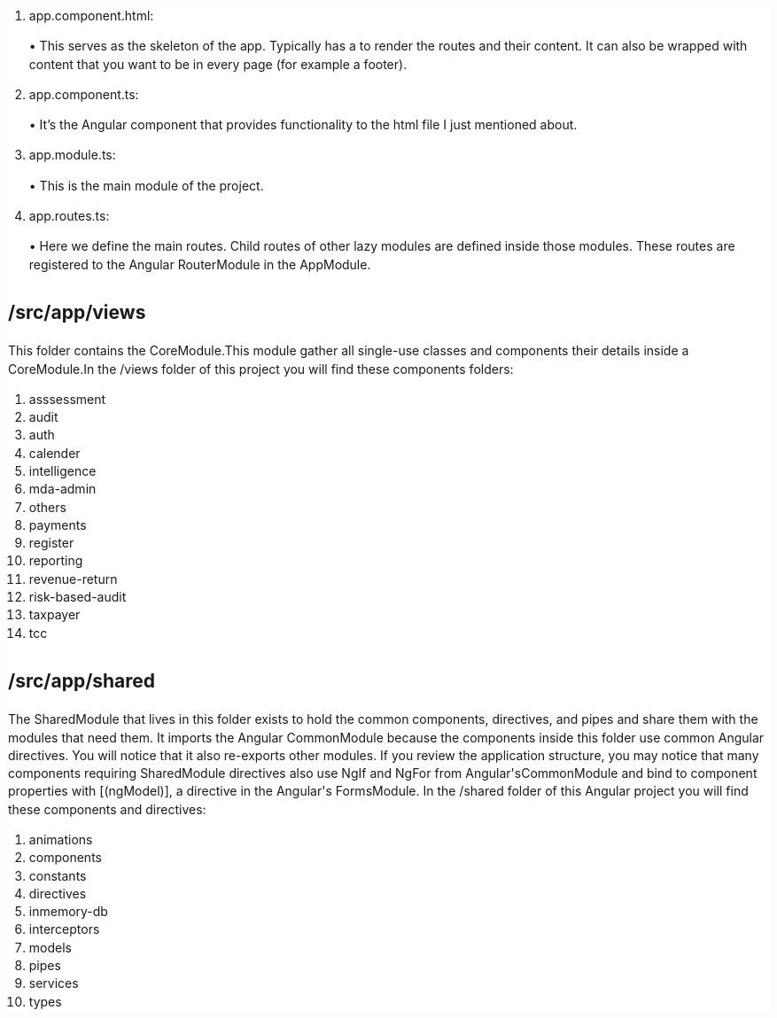 1) app.component.html: 
    
    • This serves as the skeleton of the app. Typically has a <router-outlet> to render the routes and their content. It can also be wrapped with content that you want to be in every page (for example a footer).

2) app.component.ts:
    
    • It’s the Angular component that provides functionality to the html file I just mentioned about.

3) app.module.ts:
    
    • This is the main module of the project.

4) app.routes.ts:
    
    • Here we define the main routes. Child routes of other lazy modules are defined inside those modules. These routes are registered to the Angular RouterModule in the AppModule.
## /src/app/views
This folder contains the CoreModule.This module gather all single-use classes and components their details inside a CoreModule.In the /views folder of this project you will find these components folders:
1. asssessment
2. audit
3. auth
5. calender
6. intelligence
7. mda-admin
8. others
9. payments
10. register
11. reporting
12. revenue-return
13. risk-based-audit
14. taxpayer
15. tcc
## /src/app/shared
The SharedModule that lives in this folder exists to hold the common components, directives, and pipes and share them with the modules that need them. It imports the Angular CommonModule because the components inside this folder use common Angular directives. You will notice that it also re-exports other modules.
If you review the application structure, you may notice that many components requiring SharedModule directives also use NgIf and NgFor from Angular'sCommonModule and bind to component properties with [(ngModel)], a directive in the Angular's FormsModule. 
In the /shared folder of this Angular project you will find these components and directives:
1. animations
2. components
3. constants
4. directives
5. inmemory-db
6. interceptors
7. models
8. pipes
9. services
10. types
